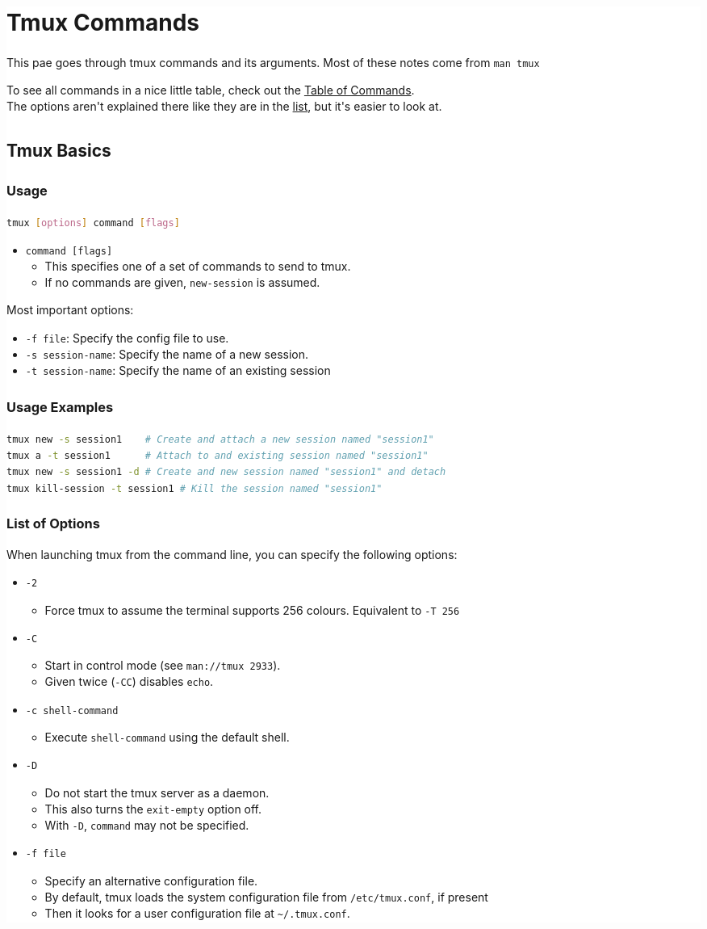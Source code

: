 # Tmux Commands

This pae goes through tmux commands and its arguments. Most of these notes come
from `man tmux` 

To see all commands in a nice little table, check out the [Table of Commands](#Table-of-`tmux-list-commands`-Output).  
The options aren't explained there like they are in the [list](List-of-tmux-Commands-and-their-Options/Argumnents), but it's easier to look at.  


## Tmux Basics  
### Usage  

```bash  
tmux [options] command [flags]  
```
* `command [flags]`
    * This specifies one of a set of commands to send to tmux.  
    * If no commands are given, `new-session` is assumed.  

Most important options:
* `-f file`: Specify the config file to use.
* `-s session-name`: Specify the name of a new session.
* `-t session-name`: Specify the name of an existing session

### Usage Examples
```bash
tmux new -s session1    # Create and attach a new session named "session1"
tmux a -t session1      # Attach to and existing session named "session1"
tmux new -s session1 -d # Create and new session named "session1" and detach
tmux kill-session -t session1 # Kill the session named "session1"
```

### List of Options  
When launching tmux from the command line, you can specify the following options:  

* `-2`
    * Force tmux to assume the terminal supports 256 colours. Equivalent to `-T 256`
* `-C`
    * Start in control mode (see `man://tmux 2933`).  
    * Given twice (`-CC`) disables `echo`. 
* `-c shell-command`
    * Execute `shell-command` using the default shell.  

* `-D`
    * Do not start the tmux server as a daemon.  
    * This also turns the `exit-empty` option off. 
    * With `-D`, `command` may not be specified.  

* `-f file`
    * Specify an alternative configuration file.  
    * By default, tmux loads the system configuration file from `/etc/tmux.conf`, if present  
    * Then it looks for a user configuration file at `~/.tmux.conf`.  
